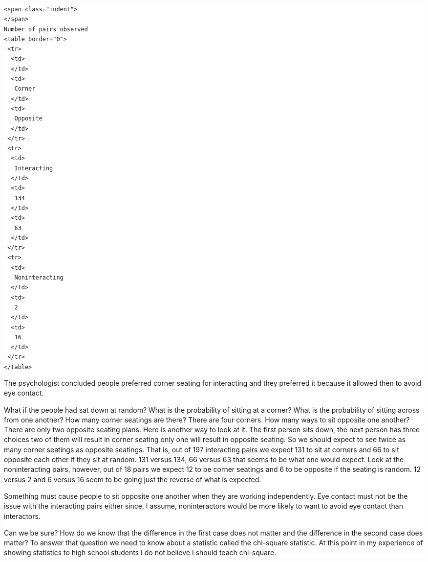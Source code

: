     <span class="indent">
    </span>
    Number of pairs observed
    <table border="0">
     <tr>
      <td>
      </td>
      <td>
       Corner
      </td>
      <td>
       Opposite
      </td>
     </tr>
     <tr>
      <td>
       Interacting
      </td>
      <td>
       134
      </td>
      <td>
       63
      </td>
     </tr>
     <tr>
      <td>
       Noninteracting
      </td>
      <td>
       2
      </td>
      <td>
       16
      </td>
     </tr>
    </table>
   </dt>
  </dl>
 </blockquote>
 The psychologist concluded people preferred corner seating for interacting and they preferred it because it allowed then to avoid eye contact.
 <p>
  What if the people had sat down at random? What is the probability of sitting at a corner? What is the probability of sitting across from one another? How many corner seatings are there? There are four corners. How many ways to sit opposite one another? There are only two opposite seating plans. Here is another way to look at it. The first person sits down, the next person has three choices two of them will result in corner seating only one will result in opposite seating. So we should expect to see twice as many corner seatings as opposite seatings. That is, out of 197 interacting pairs we expect 131 to sit at corners and 66 to sit opposite each other if they sit at random. 131 versus 134, 66 versus 63 that seems to be what one would expect. Look at the noninteracting pairs, however, out of 18 pairs we expect 12 to be corner seatings and 6 to be opposite if the seating is random. 12 versus 2 and 6 versus 16 seem to be going just the reverse of what is expected.
 </p>
 <p>
  Something must cause people to sit opposite one another when they are working independently. Eye contact must not be the issue with the interacting pairs either since, I assume, noninteractors would be more likely to want to avoid eye contact than interactors.
 </p>
 <p>
  Can we be sure? How do we know that the difference in the first case does not matter and the difference in the second case does matter? To answer that question we need to know about a statistic called the chi-square statistic. At this point in my experience of showing statistics to high school students I do not believe I should teach chi-square.